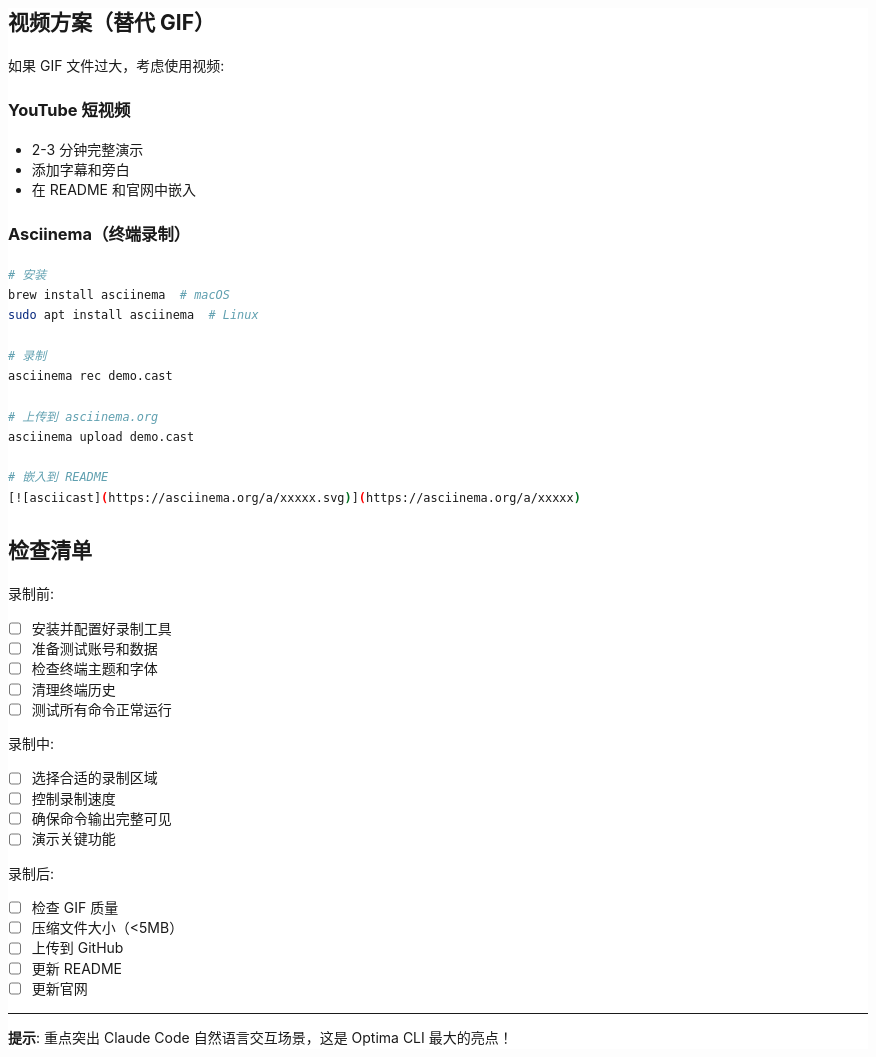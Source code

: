 ## 视频方案（替代 GIF）

如果 GIF 文件过大，考虑使用视频:

### YouTube 短视频
- 2-3 分钟完整演示
- 添加字幕和旁白
- 在 README 和官网中嵌入

### Asciinema（终端录制）
```bash
# 安装
brew install asciinema  # macOS
sudo apt install asciinema  # Linux

# 录制
asciinema rec demo.cast

# 上传到 asciinema.org
asciinema upload demo.cast

# 嵌入到 README
[![asciicast](https://asciinema.org/a/xxxxx.svg)](https://asciinema.org/a/xxxxx)
```

## 检查清单

录制前:
- [ ] 安装并配置好录制工具
- [ ] 准备测试账号和数据
- [ ] 检查终端主题和字体
- [ ] 清理终端历史
- [ ] 测试所有命令正常运行

录制中:
- [ ] 选择合适的录制区域
- [ ] 控制录制速度
- [ ] 确保命令输出完整可见
- [ ] 演示关键功能

录制后:
- [ ] 检查 GIF 质量
- [ ] 压缩文件大小（<5MB）
- [ ] 上传到 GitHub
- [ ] 更新 README
- [ ] 更新官网

---

**提示**: 重点突出 Claude Code 自然语言交互场景，这是 Optima CLI 最大的亮点！
